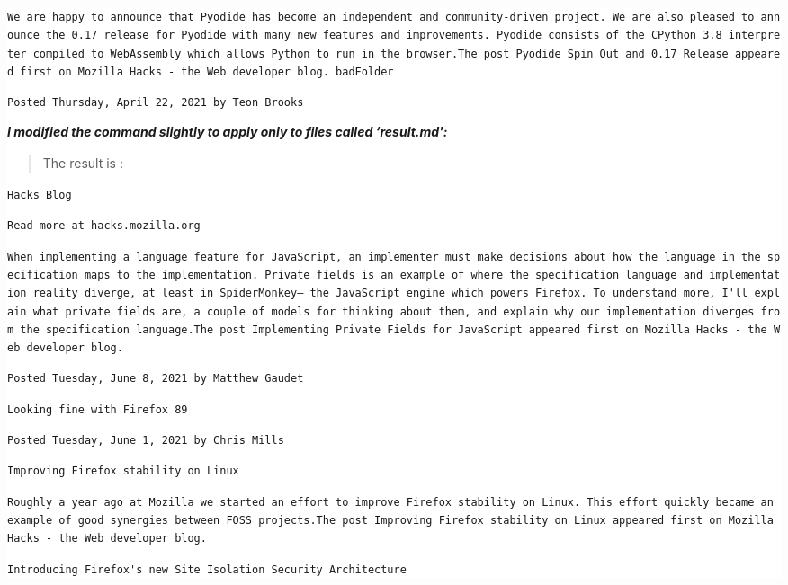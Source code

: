 ```
We are happy to announce that Pyodide has become an independent and community-driven project. We are also pleased to announce the 0.17 release for Pyodide with many new features and improvements. Pyodide consists of the CPython 3.8 interpreter compiled to WebAssembly which allows Python to run in the browser.The post Pyodide Spin Out and 0.17 Release appeared first on Mozilla Hacks - the Web developer blog. badFolder
```

```
Posted Thursday, April 22, 2021 by Teon Brooks
```

***I modified the command slightly to apply only to files called ‘result.md':***

> The result is :
> 

```
Hacks Blog
```

```
Read more at hacks.mozilla.org
```

```
When implementing a language feature for JavaScript, an implementer must make decisions about how the language in the specification maps to the implementation. Private fields is an example of where the specification language and implementation reality diverge, at least in SpiderMonkey– the JavaScript engine which powers Firefox. To understand more, I'll explain what private fields are, a couple of models for thinking about them, and explain why our implementation diverges from the specification language.The post Implementing Private Fields for JavaScript appeared first on Mozilla Hacks - the Web developer blog.
```

```
Posted Tuesday, June 8, 2021 by Matthew Gaudet
```

```
Looking fine with Firefox 89
```

```
Posted Tuesday, June 1, 2021 by Chris Mills
```

```
Improving Firefox stability on Linux
```

```
Roughly a year ago at Mozilla we started an effort to improve Firefox stability on Linux. This effort quickly became an example of good synergies between FOSS projects.The post Improving Firefox stability on Linux appeared first on Mozilla Hacks - the Web developer blog.
```

```
Introducing Firefox's new Site Isolation Security Architecture
```

